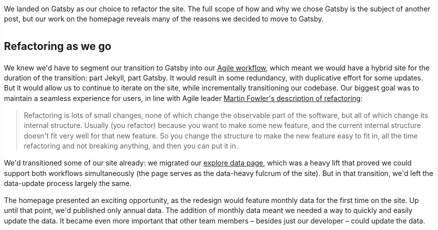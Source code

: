 We landed on Gatsby as our choice to refactor the site. The full scope of how and why we chose Gatsby is the subject of another post, but our work on the homepage reveals many of the reasons we decided to move to Gatsby.

## Refactoring as we go

We knew we'd have to segment our transition to Gatsby into our [Agile workflow](https://en.wikipedia.org/wiki/Agile_software_development), which meant we would have a hybrid site for the duration of the transition: part Jekyll, part Gatsby. It would result in some redundancy, with duplicative effort for some updates. But it would allow us to continue to iterate on the site, while incrementally transitioning our codebase. Our biggest goal was to maintain a seamless experience for users, in line with Agile leader [Martin Fowler's description of refactoring](https://martinfowler.com/articles/agile-aus-2018.html):

> Refactoring is lots of small changes, none of which change the observable part of the software, but all of which change its internal structure. Usually (you refactor) because you want to make some new feature, and the current internal structure doesn't fit very well for that new feature. So you change the structure to make the new feature easy to fit in, all the time refactoring and not breaking anything, and then you can put it in.

We'd transitioned some of our site already: we migrated our [explore data page](https://revenuedata.doi.gov/explore/), which was a heavy lift that proved we could support both workflows simultaneously (the page serves as the data-heavy fulcrum of the site). But in that transition, we'd left the data-update process largely the same.

The homepage presented an exciting opportunity, as the redesign would feature monthly data for the first time on the site. Up until that point, we'd published only annual data. The addition of monthly data meant we needed a way to quickly and easily update the data. It became even more important that other team members – besides just our developer – could update the data.

